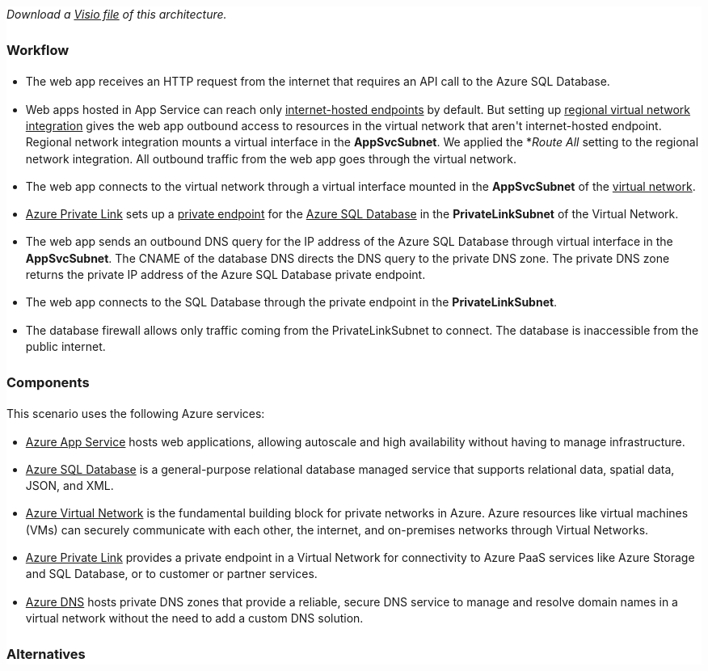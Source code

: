 *Download a [Visio file](https://arch-center.azureedge.net/private-webapp-appsvc-private-sql.vsdx) of this architecture.*

### Workflow

- The web app receives an HTTP request from the internet that requires an API call to the Azure SQL Database.

- Web apps hosted in App Service can reach only [internet-hosted endpoints](/azure/app-service/networking-features) by default. But setting up [regional virtual network integration](/azure/app-service/web-sites-integrate-with-vnet#regional-vnet-integration) gives the web app outbound access to resources in the virtual network that aren't internet-hosted endpoint. Regional network integration mounts a virtual interface in the **AppSvcSubnet**. We applied the **Route All* setting to the regional network integration. All outbound traffic from the web app goes through the virtual network.

- The web app connects to the virtual network through a virtual interface mounted in the **AppSvcSubnet** of the [virtual network](/azure/virtual-network/).

- [Azure Private Link](/azure/azure-sql/database/private-endpoint-overview#how-to-set-up-private-link-for-azure-sql-database) sets up a [private endpoint](/azure/private-link/private-endpoint-overview) for the [Azure SQL Database](/azure/azure-sql/database/) in the **PrivateLinkSubnet** of the Virtual Network.

- The web app sends an outbound DNS query for the IP address of the Azure SQL Database through virtual interface in the **AppSvcSubnet**. The CNAME of the database DNS directs the DNS query to the private DNS zone. The private DNS zone returns the private IP address of the Azure SQL Database private endpoint.

- The web app connects to the SQL Database through the private endpoint in the **PrivateLinkSubnet**.

- The database firewall allows only traffic coming from the PrivateLinkSubnet to connect. The database is inaccessible from the public internet.

### Components

This scenario uses the following Azure services:

- [Azure App Service](https://azure.microsoft.com/services/app-service) hosts web applications, allowing autoscale and high availability without having to manage infrastructure.

- [Azure SQL Database](https://azure.microsoft.com/products/azure-sql/database/) is a general-purpose relational database managed service that supports relational data, spatial data, JSON, and XML.

- [Azure Virtual Network](https://azure.microsoft.com/free/virtual-network) is the fundamental building block for private networks in Azure. Azure resources like virtual machines (VMs) can securely communicate with each other, the internet, and on-premises networks through Virtual Networks.

- [Azure Private Link](https://azure.microsoft.com/services/private-link/) provides a private endpoint in a Virtual Network for connectivity to Azure PaaS services like Azure Storage and SQL Database, or to customer or partner services.

- [Azure DNS](https://azure.microsoft.com/services/dns/#overview) hosts private DNS zones that provide a reliable, secure DNS service to manage and resolve domain names in a virtual network without the need to add a custom DNS solution.

### Alternatives
